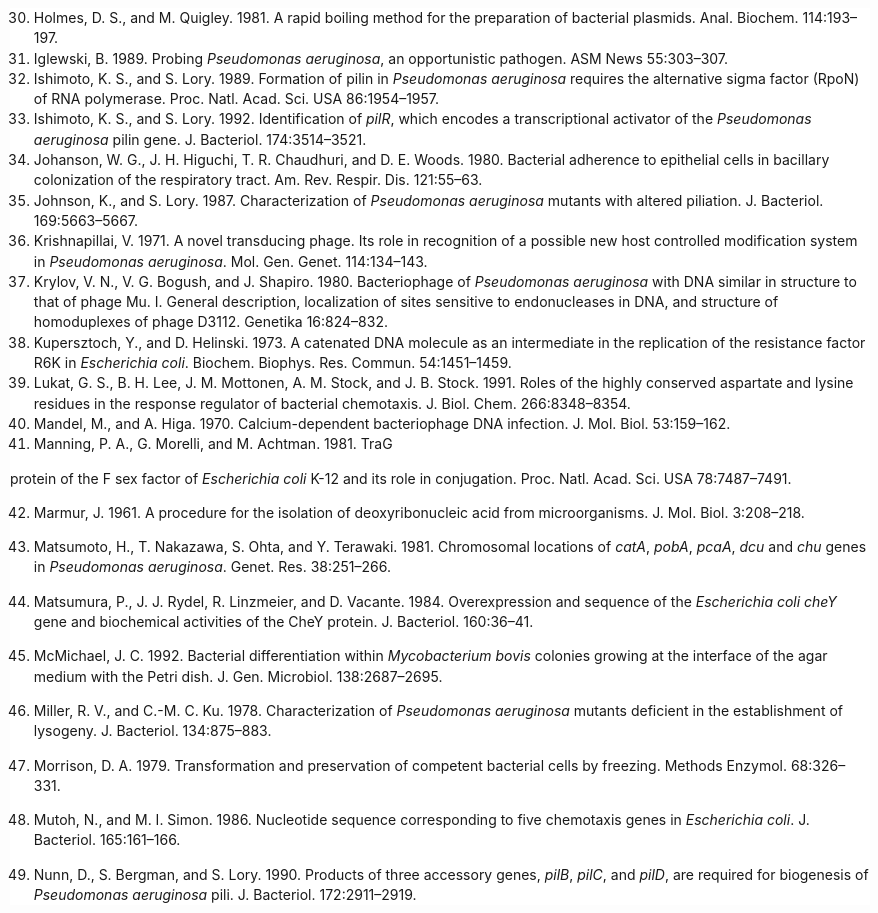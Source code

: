 30. Holmes, D. S., and M. Quigley. 1981. A rapid boiling method for the preparation of bacterial plasmids. Anal. Biochem. 114:193–197.
31. Iglewski, B. 1989. Probing *Pseudomonas aeruginosa*, an opportunistic pathogen. ASM News 55:303–307.
32. Ishimoto, K. S., and S. Lory. 1989. Formation of pilin in *Pseudomonas aeruginosa* requires the alternative sigma factor (RpoN) of RNA polymerase. Proc. Natl. Acad. Sci. USA 86:1954–1957.
33. Ishimoto, K. S., and S. Lory. 1992. Identification of *pilR*, which encodes a transcriptional activator of the *Pseudomonas aeruginosa* pilin gene. J. Bacteriol. 174:3514–3521.
34. Johanson, W. G., J. H. Higuchi, T. R. Chaudhuri, and D. E. Woods. 1980. Bacterial adherence to epithelial cells in bacillary colonization of the respiratory tract. Am. Rev. Respir. Dis. 121:55–63.
35. Johnson, K., and S. Lory. 1987. Characterization of *Pseudomonas aeruginosa* mutants with altered piliation. J. Bacteriol. 169:5663–5667.
36. Krishnapillai, V. 1971. A novel transducing phage. Its role in recognition of a possible new host controlled modification system in *Pseudomonas aeruginosa*. Mol. Gen. Genet. 114:134–143.
37. Krylov, V. N., V. G. Bogush, and J. Shapiro. 1980. Bacteriophage of *Pseudomonas aeruginosa* with DNA similar in structure to that of phage Mu. I. General description, localization of sites sensitive to endonucleases in DNA, and structure of homoduplexes of phage D3112. Genetika 16:824–832.
38. Kupersztoch, Y., and D. Helinski. 1973. A catenated DNA molecule as an intermediate in the replication of the resistance factor R6K in *Escherichia coli*. Biochem. Biophys. Res. Commun. 54:1451–1459.
39. Lukat, G. S., B. H. Lee, J. M. Mottonen, A. M. Stock, and J. B. Stock. 1991. Roles of the highly conserved aspartate and lysine residues in the response regulator of bacterial chemotaxis. J. Biol. Chem. 266:8348–8354.
40. Mandel, M., and A. Higa. 1970. Calcium-dependent bacteriophage DNA infection. J. Mol. Biol. 53:159–162.
41. Manning, P. A., G. Morelli, and M. Achtman. 1981. TraG

protein of the F sex factor of *Escherichia coli* K-12 and its role in conjugation. Proc. Natl. Acad. Sci. USA 78:7487–7491.

42. Marmur, J. 1961. A procedure for the isolation of deoxyribonucleic acid from microorganisms. J. Mol. Biol. 3:208–218.

43. Matsumoto, H., T. Nakazawa, S. Ohta, and Y. Terawaki. 1981. Chromosomal locations of *catA*, *pobA*, *pcaA*, *dcu* and *chu* genes in *Pseudomonas aeruginosa*. Genet. Res. 38:251–266.

44. Matsumura, P., J. J. Rydel, R. Linzmeier, and D. Vacante. 1984. Overexpression and sequence of the *Escherichia coli cheY* gene and biochemical activities of the CheY protein. J. Bacteriol. 160:36–41.

45. McMichael, J. C. 1992. Bacterial differentiation within *Mycobacterium bovis* colonies growing at the interface of the agar medium with the Petri dish. J. Gen. Microbiol. 138:2687–2695.

46. Miller, R. V., and C.-M. C. Ku. 1978. Characterization of *Pseudomonas aeruginosa* mutants deficient in the establishment of lysogeny. J. Bacteriol. 134:875–883.

47. Morrison, D. A. 1979. Transformation and preservation of competent bacterial cells by freezing. Methods Enzymol. 68:326–331.

48. Mutoh, N., and M. I. Simon. 1986. Nucleotide sequence corresponding to five chemotaxis genes in *Escherichia coli*. J. Bacteriol. 165:161–166.

49. Nunn, D., S. Bergman, and S. Lory. 1990. Products of three accessory genes, *pilB*, *pilC*, and *pilD*, are required for biogenesis of *Pseudomonas aeruginosa* pili. J. Bacteriol. 172:2911–2919.
